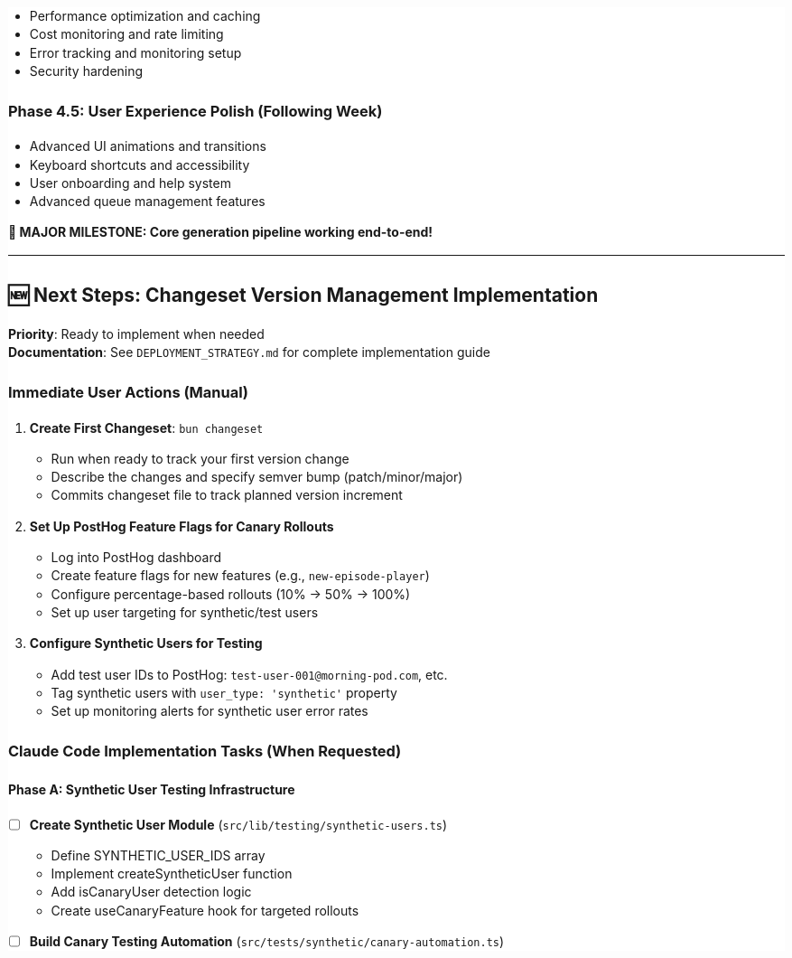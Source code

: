 - Performance optimization and caching
- Cost monitoring and rate limiting
- Error tracking and monitoring setup
- Security hardening

### Phase 4.5: User Experience Polish (Following Week)

- Advanced UI animations and transitions
- Keyboard shortcuts and accessibility
- User onboarding and help system
- Advanced queue management features

**🎉 MAJOR MILESTONE: Core generation pipeline working end-to-end!**

---

## 🆕 Next Steps: Changeset Version Management Implementation

**Priority**: Ready to implement when needed  
**Documentation**: See `DEPLOYMENT_STRATEGY.md` for complete implementation guide

### Immediate User Actions (Manual)

1. **Create First Changeset**: `bun changeset`

   - Run when ready to track your first version change
   - Describe the changes and specify semver bump (patch/minor/major)
   - Commits changeset file to track planned version increment

2. **Set Up PostHog Feature Flags for Canary Rollouts**

   - Log into PostHog dashboard
   - Create feature flags for new features (e.g., `new-episode-player`)
   - Configure percentage-based rollouts (10% → 50% → 100%)
   - Set up user targeting for synthetic/test users

3. **Configure Synthetic Users for Testing**
   - Add test user IDs to PostHog: `test-user-001@morning-pod.com`, etc.
   - Tag synthetic users with `user_type: 'synthetic'` property
   - Set up monitoring alerts for synthetic user error rates

### Claude Code Implementation Tasks (When Requested)

#### Phase A: Synthetic User Testing Infrastructure

- [ ] **Create Synthetic User Module** (`src/lib/testing/synthetic-users.ts`)

  - Define SYNTHETIC_USER_IDS array
  - Implement createSyntheticUser function
  - Add isCanaryUser detection logic
  - Create useCanaryFeature hook for targeted rollouts

- [ ] **Build Canary Testing Automation** (`src/tests/synthetic/canary-automation.ts`)
